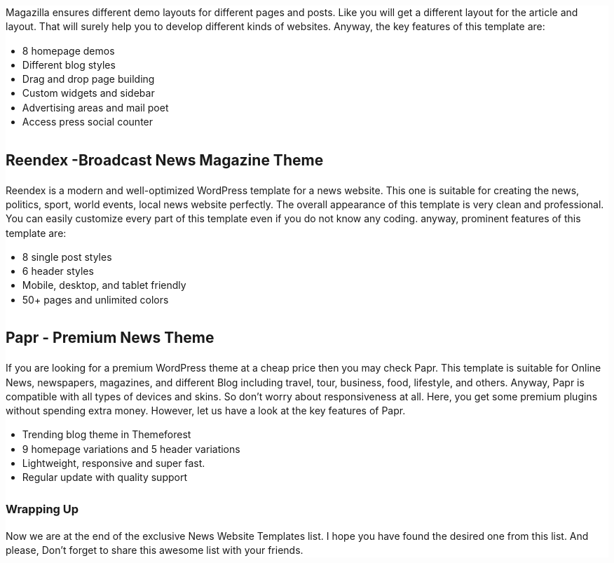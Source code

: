 Magazilla ensures different demo layouts for different pages and posts. Like you will get a different layout for the article and layout. That will surely help you to develop different kinds of websites. Anyway, the key features of this template are:

- 8 homepage demos
- Different blog styles
- Drag and drop page building
- Custom widgets and sidebar
- Advertising areas and mail poet
- Access press social counter

<Download href="https://1.envato.market/5EPLL"/>
<Demo href="https://1.envato.market/kEGbN"/>

## Reendex -Broadcast News Magazine Theme

<Mockup src="/blog/reendex.png" alt="reendex broadcast news magazine theme" />

Reendex is a modern and well-optimized WordPress template for a news website. This one is suitable for creating the news, politics, sport, world events, local news website perfectly. The overall appearance of this template is very clean and professional. You can easily customize every part of this template even if you do not know any coding. anyway, prominent features of this template are:

- 8 single post styles
- 6 header styles
- Mobile, desktop, and tablet friendly
- 50+ pages and unlimited colors

<Download href="https://1.envato.market/ZWLAg"/>
<Demo href="https://1.envato.market/gdqE2"/>

## Papr - Premium News Theme

<Mockup src="/blog/papr.png" alt="papr premium news theme" />

If you are looking for a premium WordPress theme at a cheap price then you may check Papr. This template is suitable for Online News, newspapers, magazines, and different Blog including travel, tour, business, food, lifestyle, and others. Anyway, Papr is compatible with all types of devices and skins. So don’t worry about responsiveness at all. Here, you get some premium plugins without spending extra money. However, let us have a look at the key features of Papr.

- Trending blog theme in Themeforest
- 9 homepage variations and 5 header variations
- Lightweight, responsive and super fast.
- Regular update with quality support

<Download href="https://1.envato.market/3WrYK"/>
<Demo href="https://1.envato.market/Rq3K9"/>

### Wrapping Up

Now we are at the end of the exclusive News Website Templates list. I hope you have found the desired one from this list. And please, Don’t forget to share this awesome list with your friends.

<Disclaimer />

